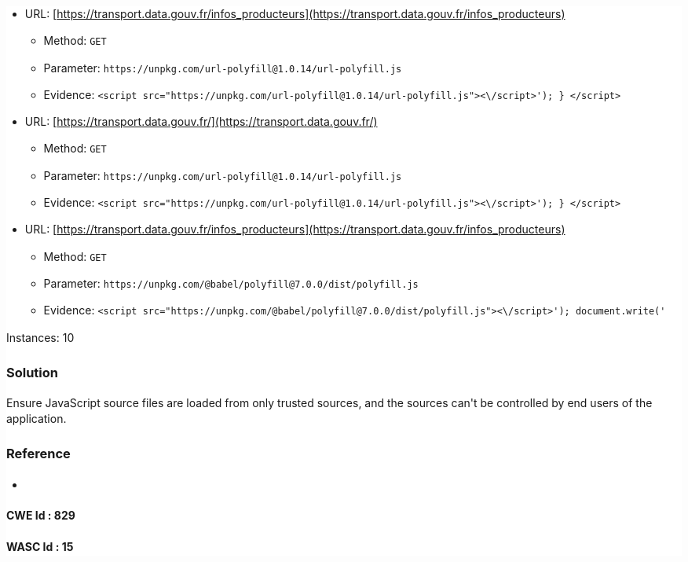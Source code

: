   
  
  
* URL: [https://transport.data.gouv.fr/infos_producteurs](https://transport.data.gouv.fr/infos_producteurs)
  
  
  * Method: `GET`
  
  
  * Parameter: `https://unpkg.com/url-polyfill@1.0.14/url-polyfill.js`
  
  
  * Evidence: `<script src="https://unpkg.com/url-polyfill@1.0.14/url-polyfill.js"><\/script>');
    }
    </script>`
  
  
  
  
* URL: [https://transport.data.gouv.fr/](https://transport.data.gouv.fr/)
  
  
  * Method: `GET`
  
  
  * Parameter: `https://unpkg.com/url-polyfill@1.0.14/url-polyfill.js`
  
  
  * Evidence: `<script src="https://unpkg.com/url-polyfill@1.0.14/url-polyfill.js"><\/script>');
    }
    </script>`
  
  
  
  
* URL: [https://transport.data.gouv.fr/infos_producteurs](https://transport.data.gouv.fr/infos_producteurs)
  
  
  * Method: `GET`
  
  
  * Parameter: `https://unpkg.com/@babel/polyfill@7.0.0/dist/polyfill.js`
  
  
  * Evidence: `<script src="https://unpkg.com/@babel/polyfill@7.0.0/dist/polyfill.js"><\/script>');
      document.write('`
  
  
  
  
Instances: 10
  
### Solution
<p>Ensure JavaScript source files are loaded from only trusted sources, and the sources can't be controlled by end users of the application.</p>
  
### Reference
* 

  
#### CWE Id : 829
  
#### WASC Id : 15
  